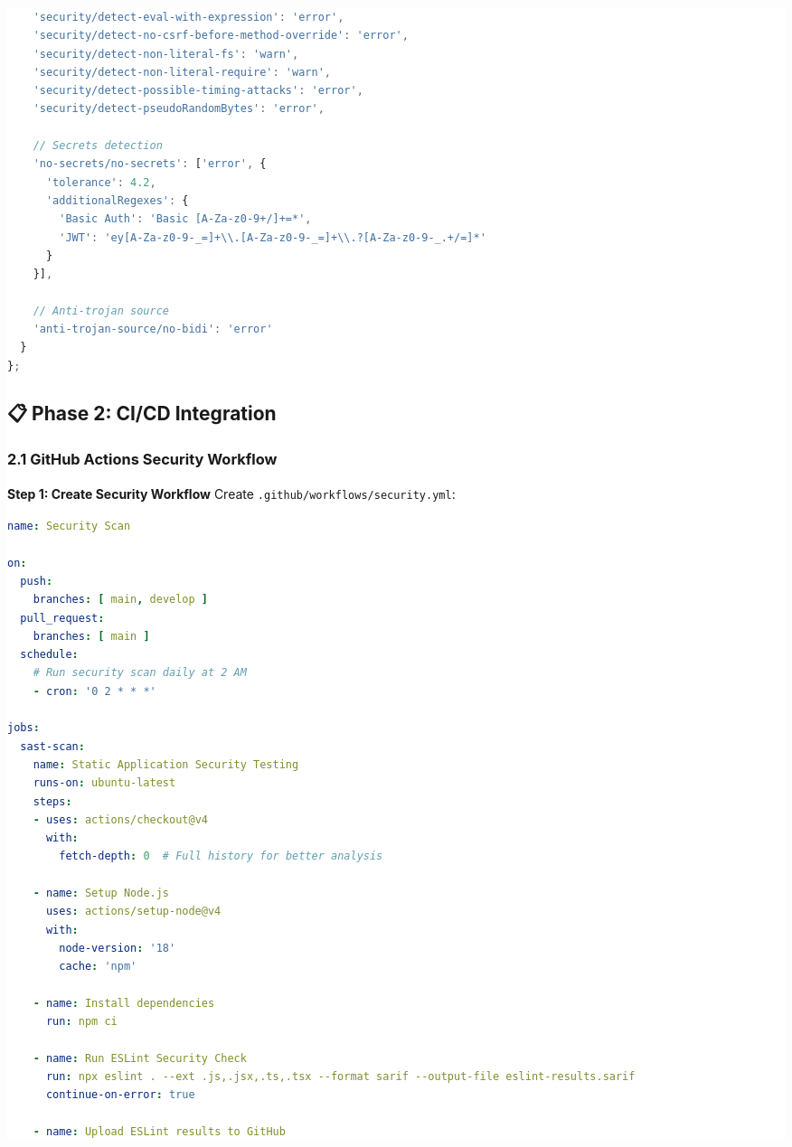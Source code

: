 ```javascript
    'security/detect-eval-with-expression': 'error',
    'security/detect-no-csrf-before-method-override': 'error',
    'security/detect-non-literal-fs': 'warn',
    'security/detect-non-literal-require': 'warn',
    'security/detect-possible-timing-attacks': 'error',
    'security/detect-pseudoRandomBytes': 'error',
    
    // Secrets detection
    'no-secrets/no-secrets': ['error', {
      'tolerance': 4.2,
      'additionalRegexes': {
        'Basic Auth': 'Basic [A-Za-z0-9+/]+=*',
        'JWT': 'ey[A-Za-z0-9-_=]+\\.[A-Za-z0-9-_=]+\\.?[A-Za-z0-9-_.+/=]*'
      }
    }],
    
    // Anti-trojan source
    'anti-trojan-source/no-bidi': 'error'
  }
};
```

## 📋 Phase 2: CI/CD Integration

### 2.1 GitHub Actions Security Workflow

**Step 1: Create Security Workflow**
Create `.github/workflows/security.yml`:
```yaml
name: Security Scan

on:
  push:
    branches: [ main, develop ]
  pull_request:
    branches: [ main ]
  schedule:
    # Run security scan daily at 2 AM
    - cron: '0 2 * * *'

jobs:
  sast-scan:
    name: Static Application Security Testing
    runs-on: ubuntu-latest
    steps:
    - uses: actions/checkout@v4
      with:
        fetch-depth: 0  # Full history for better analysis
    
    - name: Setup Node.js
      uses: actions/setup-node@v4
      with:
        node-version: '18'
        cache: 'npm'
    
    - name: Install dependencies
      run: npm ci
    
    - name: Run ESLint Security Check
      run: npx eslint . --ext .js,.jsx,.ts,.tsx --format sarif --output-file eslint-results.sarif
      continue-on-error: true
    
    - name: Upload ESLint results to GitHub
```